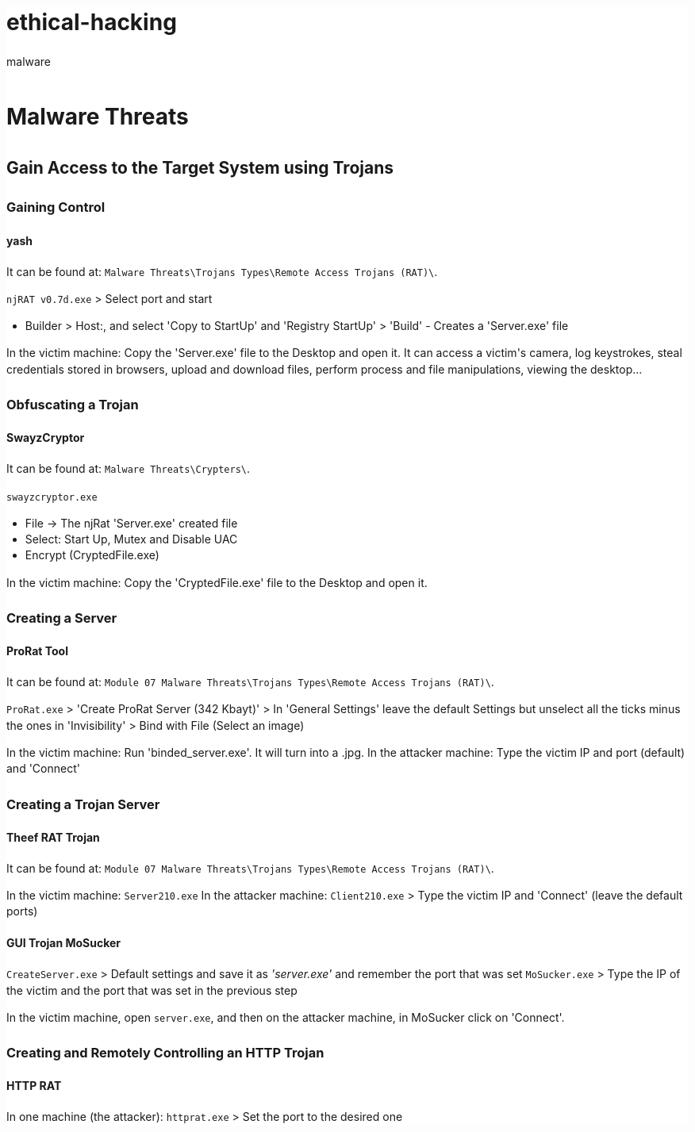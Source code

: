# ethical-hacking
malware
# Malware Threats #

## Gain Access to the Target System using Trojans ##

### Gaining Control ###
#### yash ####
It can be found at: `Malware Threats\Trojans Types\Remote Access Trojans (RAT)\`.

``` njRAT v0.7d.exe ``` > Select port and start
  * Builder > Host:<Victim IP>, and select 'Copy to StartUp' and 'Registry StartUp' > 'Build' - Creates a 'Server.exe' file
  
In the victim machine: Copy the 'Server.exe' file to the Desktop and open it. It can access a victim's camera, log keystrokes, steal credentials stored in browsers, upload and download files, perform process and file manipulations, viewing the desktop...


### Obfuscating a Trojan ###
#### SwayzCryptor ####
It can be found at: `Malware Threats\Crypters\`.

``` swayzcryptor.exe ``` 
  * File -> The njRat 'Server.exe' created file
  * Select: Start Up, Mutex and Disable UAC
  * Encrypt (CryptedFile.exe)

In the victim machine: Copy the 'CryptedFile.exe' file to the Desktop and open it.


### Creating a Server ###
#### ProRat Tool ####
It can be found at: `Module 07 Malware Threats\Trojans Types\Remote Access Trojans (RAT)\`.

``` ProRat.exe ``` > 'Create ProRat Server (342 Kbayt)' > In 'General Settings' leave the default Settings but unselect all the ticks minus the ones in 'Invisibility' > Bind with File (Select an image)

In the victim machine: Run 'binded_server.exe'. It will turn into a .jpg.
In the attacker machine: Type the victim IP and port (default) and 'Connect'


### Creating a Trojan Server ###
#### Theef RAT Trojan ####
It can be found at: `Module 07 Malware Threats\Trojans Types\Remote Access Trojans (RAT)\`.

In the victim machine: ``` Server210.exe ```
In the attacker machine: ``` Client210.exe ``` > Type the victim IP and 'Connect' (leave the default ports)

#### GUI Trojan MoSucker ####
``` CreateServer.exe ``` > Default settings and save it as _'server.exe'_ and remember the port that was set
``` MoSucker.exe ``` > Type the IP of the victim and the port that was set in the previous step

In the victim machine, open ``` server.exe ```, and then on the attacker machine, in MoSucker click on 'Connect'.


### Creating and Remotely Controlling an HTTP Trojan ###
#### HTTP RAT ####
In one machine (the attacker): ``` httprat.exe ``` > Set the port to the desired one
```